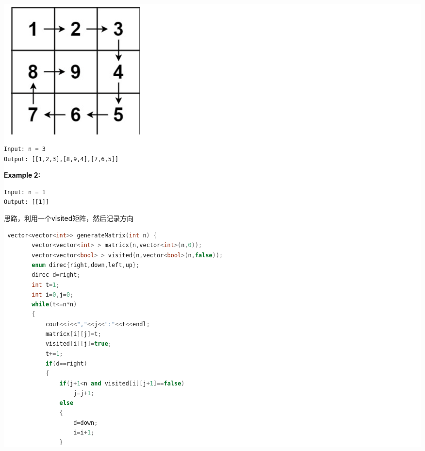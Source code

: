  <img src="./imgs/59.png" style="zoom:50%;" />

```
Input: n = 3
Output: [[1,2,3],[8,9,4],[7,6,5]]
```

**Example 2:**

```
Input: n = 1
Output: [[1]]
```

思路，利用一个visited矩阵，然后记录方向

```c++
 vector<vector<int>> generateMatrix(int n) {
        vector<vector<int> > matricx(n,vector<int>(n,0));
        vector<vector<bool> > visited(n,vector<bool>(n,false));
        enum direc{right,down,left,up};
        direc d=right;
        int t=1;
        int i=0,j=0;
        while(t<=n*n)
        {
            cout<<i<<","<<j<<":"<<t<<endl;
            matricx[i][j]=t;
            visited[i][j]=true;
            t+=1;
            if(d==right)
            {
                if(j+1<n and visited[i][j+1]==false)
                    j=j+1;
                else
                {
                    d=down;
                    i=i+1;
                }
```